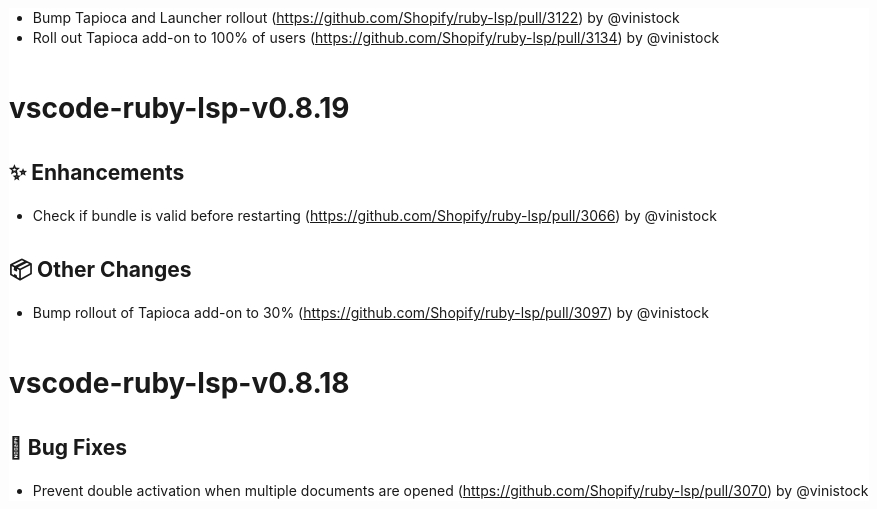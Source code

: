 - Bump Tapioca and Launcher rollout (https://github.com/Shopify/ruby-lsp/pull/3122) by @vinistock
- Roll out Tapioca add-on to 100% of users (https://github.com/Shopify/ruby-lsp/pull/3134) by @vinistock



# vscode-ruby-lsp-v0.8.19
## ✨ Enhancements

- Check if bundle is valid before restarting (https://github.com/Shopify/ruby-lsp/pull/3066) by @vinistock

## 📦 Other Changes

- Bump rollout of Tapioca add-on to 30% (https://github.com/Shopify/ruby-lsp/pull/3097) by @vinistock



# vscode-ruby-lsp-v0.8.18
## 🐛 Bug Fixes

- Prevent double activation when multiple documents are opened (https://github.com/Shopify/ruby-lsp/pull/3070) by @vinistock


